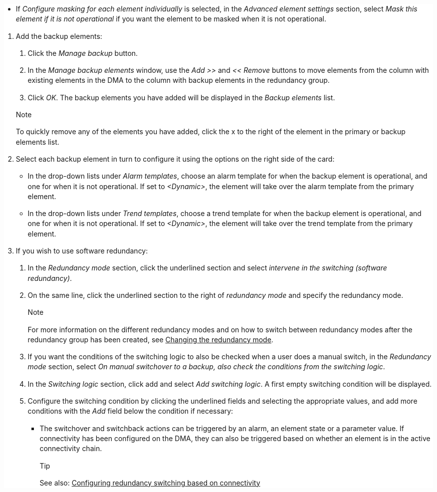    - If *Configure masking for each element individually* is selected, in the *Advanced element settings* section, select *Mask this element if it is not operational* if you want the element to be masked when it is not operational.

1. Add the backup elements:

   1. Click the *Manage backup* button.

   1. In the *Manage backup elements* window, use the *Add \>\>* and *\<\< Remove* buttons to move elements from the column with existing elements in the DMA to the column with backup elements in the redundancy group.

   1. Click *OK*. The backup elements you have added will be displayed in the *Backup elements* list.

   > [!NOTE]
   > To quickly remove any of the elements you have added, click the x to the right of the element in the primary or backup elements list.

1. Select each backup element in turn to configure it using the options on the right side of the card:

   - In the drop-down lists under *Alarm templates*, choose an alarm template for when the backup element is operational, and one for when it is not operational. If set to *\<Dynamic>*, the element will take over the alarm template from the primary element.

   - In the drop-down lists under *Trend templates*, choose a trend template for when the backup element is operational, and one for when it is not operational. If set to *\<Dynamic>*, the element will take over the trend template from the primary element.

1. If you wish to use software redundancy:

   1. In the *Redundancy mode* section, click the underlined section and select *intervene in the switching (software redundancy)*.

   1. On the same line, click the underlined section to the right of *redundancy mode* and specify the redundancy mode.

      > [!NOTE]
      > For more information on the different redundancy modes and on how to switch between redundancy modes after the redundancy group has been created, see [Changing the redundancy mode](xref:Changing_the_redundancy_mode).

   1. If you want the conditions of the switching logic to also be checked when a user does a manual switch, in the *Redundancy mode* section, select *On manual switchover to a backup, also check the conditions from the switching logic*.

   1. In the *Switching logic* section, click add and select *Add switching logic*. A first empty switching condition will be displayed.

   1. Configure the switching condition by clicking the underlined fields and selecting the appropriate values, and add more conditions with the *Add* field below the condition if necessary:

      - The switchover and switchback actions can be triggered by an alarm, an element state or a parameter value. If connectivity has been configured on the DMA, they can also be triggered based on whether an element is in the active connectivity chain.

        > [!TIP]
        > See also: [Configuring redundancy switching based on connectivity](#configuring-redundancy-switching-based-on-connectivity)
